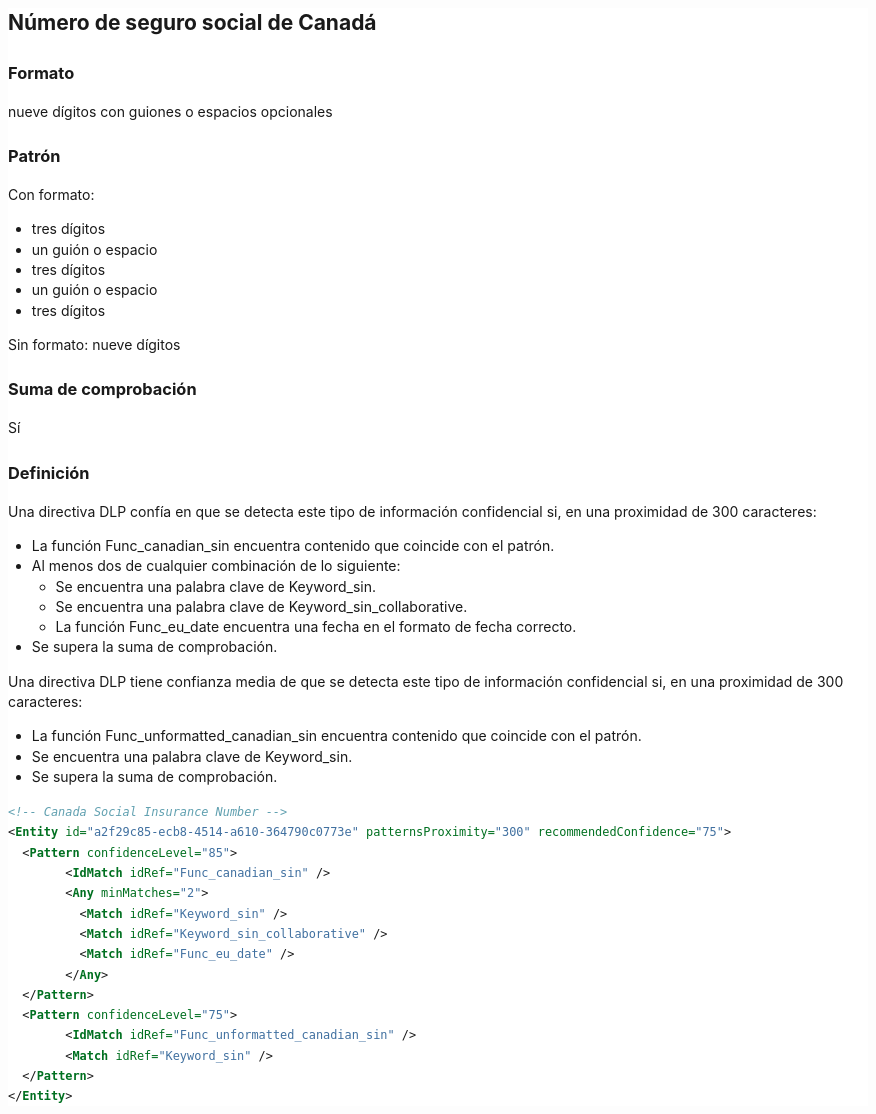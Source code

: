    
## <a name="canada-social-insurance-number"></a>Número de seguro social de Canadá

### <a name="format"></a>Formato

nueve dígitos con guiones o espacios opcionales

### <a name="pattern"></a>Patrón

Con formato:
- tres dígitos 
- un guión o espacio 
- tres dígitos 
- un guión o espacio 
- tres dígitos

Sin formato: nueve dígitos

### <a name="checksum"></a>Suma de comprobación

Sí

### <a name="definition"></a>Definición

Una directiva DLP confía en que se detecta este tipo de información confidencial si, en una proximidad de 300 caracteres:
- La función Func_canadian_sin encuentra contenido que coincide con el patrón.
- Al menos dos de cualquier combinación de lo siguiente:
    - Se encuentra una palabra clave de Keyword_sin.
    - Se encuentra una palabra clave de Keyword_sin_collaborative.
    - La función Func_eu_date encuentra una fecha en el formato de fecha correcto.
- Se supera la suma de comprobación.

Una directiva DLP tiene confianza media de que se detecta este tipo de información confidencial si, en una proximidad de 300 caracteres:
- La función Func_unformatted_canadian_sin encuentra contenido que coincide con el patrón.
- Se encuentra una palabra clave de Keyword_sin.
- Se supera la suma de comprobación.

```xml
<!-- Canada Social Insurance Number -->
<Entity id="a2f29c85-ecb8-4514-a610-364790c0773e" patternsProximity="300" recommendedConfidence="75">
  <Pattern confidenceLevel="85">
        <IdMatch idRef="Func_canadian_sin" />
        <Any minMatches="2">
          <Match idRef="Keyword_sin" />
          <Match idRef="Keyword_sin_collaborative" />
          <Match idRef="Func_eu_date" />
        </Any>
  </Pattern>
  <Pattern confidenceLevel="75">
        <IdMatch idRef="Func_unformatted_canadian_sin" />
        <Match idRef="Keyword_sin" />
  </Pattern>
</Entity>
```
